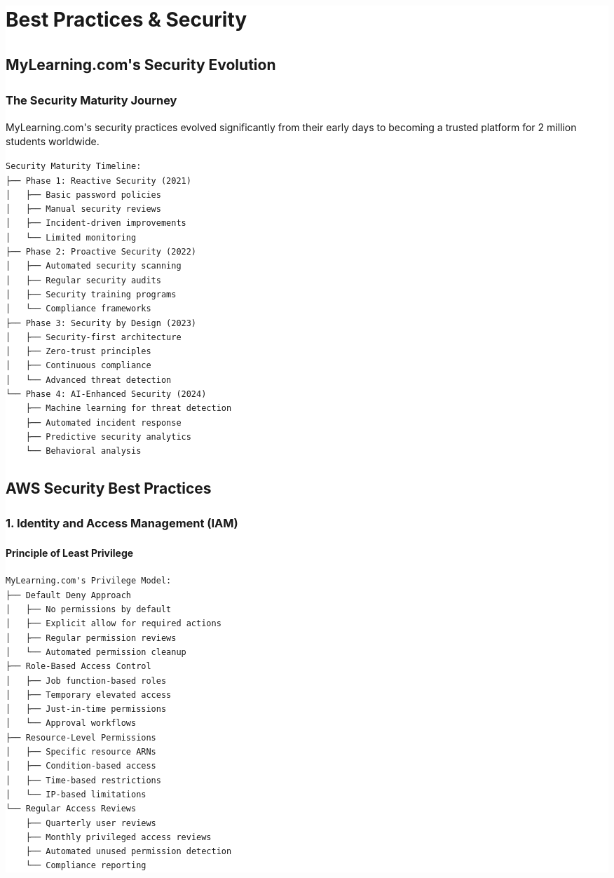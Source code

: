# Best Practices & Security

## MyLearning.com's Security Evolution

### The Security Maturity Journey
MyLearning.com's security practices evolved significantly from their early days to becoming a trusted platform for 2 million students worldwide.

```
Security Maturity Timeline:
├── Phase 1: Reactive Security (2021)
│   ├── Basic password policies
│   ├── Manual security reviews
│   ├── Incident-driven improvements
│   └── Limited monitoring
├── Phase 2: Proactive Security (2022)
│   ├── Automated security scanning
│   ├── Regular security audits
│   ├── Security training programs
│   └── Compliance frameworks
├── Phase 3: Security by Design (2023)
│   ├── Security-first architecture
│   ├── Zero-trust principles
│   ├── Continuous compliance
│   └── Advanced threat detection
└── Phase 4: AI-Enhanced Security (2024)
    ├── Machine learning for threat detection
    ├── Automated incident response
    ├── Predictive security analytics
    └── Behavioral analysis
```

## AWS Security Best Practices

### 1. Identity and Access Management (IAM)

#### Principle of Least Privilege
```
MyLearning.com's Privilege Model:
├── Default Deny Approach
│   ├── No permissions by default
│   ├── Explicit allow for required actions
│   ├── Regular permission reviews
│   └── Automated permission cleanup
├── Role-Based Access Control
│   ├── Job function-based roles
│   ├── Temporary elevated access
│   ├── Just-in-time permissions
│   └── Approval workflows
├── Resource-Level Permissions
│   ├── Specific resource ARNs
│   ├── Condition-based access
│   ├── Time-based restrictions
│   └── IP-based limitations
└── Regular Access Reviews
    ├── Quarterly user reviews
    ├── Monthly privileged access reviews
    ├── Automated unused permission detection
    └── Compliance reporting
```

